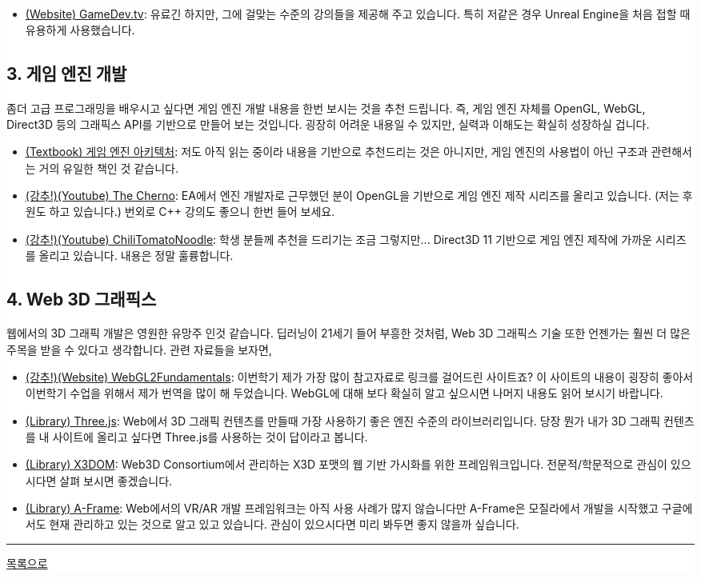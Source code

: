 - [(Website) GameDev.tv](https://www.gamedev.tv/): 유료긴 하지만, 그에 걸맞는 수준의 강의들을 제공해 주고 있습니다. 특히 저같은 경우 Unreal Engine을 처음 접할 때 유용하게 사용했습니다.

## 3. 게임 엔진 개발

좀더 고급 프로그래밍을 배우시고 싶다면 게임 엔진 개발 내용을 한번 보시는 것을 추천 드립니다. 즉, 게임 엔진 자체를 OpenGL, WebGL, Direct3D 등의 그래픽스 API를 기반으로 만들어 보는 것입니다. 굉장히 어려운 내용일 수 있지만, 실력과 이해도는 확실히 성장하실 겁니다.

- [(Textbook) 게임 엔진 아키텍처](http://www.kyobobook.co.kr/product/detailViewKor.laf?ejkGb=KOR&mallGb=KOR&barcode=9791156006626&orderClick=LEa&Kc=): 저도 아직 읽는 중이라 내용을 기반으로 추천드리는 것은 아니지만, 게임 엔진의 사용법이 아닌 구조과 관련해서는 거의 유일한 책인 것 같습니다.

- [(강추!)(Youtube) The Cherno](https://www.youtube.com/channel/UCQ-W1KE9EYfdxhL6S4twUNw): EA에서 엔진 개발자로 근무했던 분이 OpenGL을 기반으로 게임 엔진 제작 시리즈를 올리고 있습니다. (저는 후원도 하고 있습니다.) 번외로 C++ 강의도 좋으니 한번 들어 보세요.

- [(강추!)(Youtube) ChiliTomatoNoodle](https://www.youtube.com/channel/UCsyHonfwHi4fLb2lkq0DEAA): 학생 분들께 추천을 드리기는 조금 그렇지만... Direct3D 11 기반으로 게임 엔진 제작에 가까운 시리즈를 올리고 있습니다. 내용은 정말 훌륭합니다.

## 4. Web 3D 그래픽스

웹에서의 3D 그래픽 개발은 영원한 유망주 인것 같습니다. 딥러닝이 21세기 들어 부흥한 것처럼, Web 3D 그래픽스 기술 또한 언젠가는 훨씬 더 많은 주목을 받을 수 있다고 생각합니다. 관련 자료들을 보자면,

- [(강추!)(Website) WebGL2Fundamentals](https://webgl2fundamentals.org/webgl/lessons/ko/): 이번학기 제가 가장 많이 참고자료로 링크를 걸어드린 사이트죠? 이 사이트의 내용이 굉장히 좋아서 이번학기 수업을 위해서 제가 번역을 많이 해 두었습니다. WebGL에 대해 보다 확실히 알고 싶으시면 나머지 내용도 읽어 보시기 바랍니다.

- [(Library) Three.js](https://threejs.org/): Web에서 3D 그래픽 컨텐츠를 만들때 가장 사용하기 좋은 엔진 수준의 라이브러리입니다. 당장 뭔가 내가 3D 그래픽 컨텐츠를 내 사이트에 올리고 싶다면 Three.js를 사용하는 것이 답이라고 봅니다.

- [(Library) X3DOM](https://www.x3dom.org/): Web3D Consortium에서 관리하는 X3D 포맷의 웹 기반 가시화를 위한 프레임워크입니다. 전문적/학문적으로 관심이 있으시다면 살펴 보시면 좋겠습니다.

- [(Library) A-Frame](https://aframe.io/): Web에서의 VR/AR 개발 프레임워크는 아직 사용 사례가 많지 않습니다만 A-Frame은 모질라에서 개발을 시작했고 구글에서도 현재 관리하고 있는 것으로 알고 있고 있습니다. 관심이 있으시다면 미리 봐두면 좋지 않을까 싶습니다.

---

[목록으로](../)

